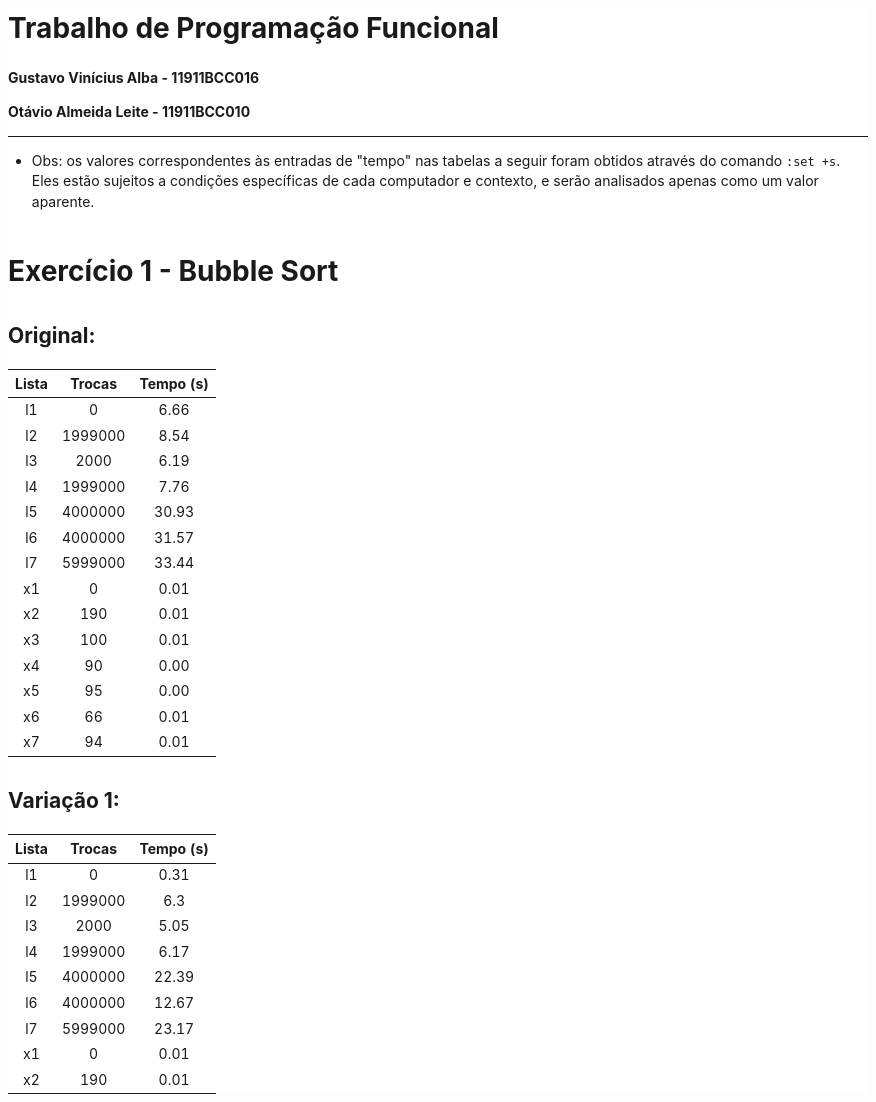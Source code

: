 # Trabalho de Programação Funcional 

**Gustavo Vinícius Alba - 11911BCC016**

**Otávio Almeida Leite - 11911BCC010**

* * *

* Obs: os valores correspondentes às entradas de "tempo" nas tabelas a seguir foram obtidos através do comando `:set +s`. Eles estão sujeitos a condições específicas de cada computador e contexto, e serão analisados apenas como um valor aparente.

# Exercício 1 - Bubble Sort

## Original:

| Lista | Trocas | Tempo (s) | 
|:----:|:--------:|:-------:|
| l1 | 0 | 6.66 |
| l2 | 1999000 | 8.54 |
| l3 | 2000 | 6.19 |
| l4 | 1999000 | 7.76 |
| l5 | 4000000 | 30.93 |
| l6 | 4000000 | 31.57 |
| l7 | 5999000 | 33.44 |
| x1 | 0 | 0.01 |
| x2 | 190 | 0.01 |
| x3 | 100 | 0.01 |
| x4 | 90 | 0.00 |
| x5 | 95 | 0.00 |
| x6 | 66 | 0.01 |
| x7 | 94 | 0.01 |

## Variação 1:

| Lista | Trocas | Tempo (s) | 
|:----:|:--------:|:-------:|
| l1 | 0 | 0.31 |
| l2 | 1999000 | 6.3 |
| l3 | 2000 | 5.05 |
| l4 | 1999000 | 6.17 |
| l5 | 4000000 | 22.39 |
| l6 | 4000000 | 12.67 |
| l7 | 5999000 | 23.17 |
| x1 | 0 | 0.01 |
| x2 | 190 | 0.01 |